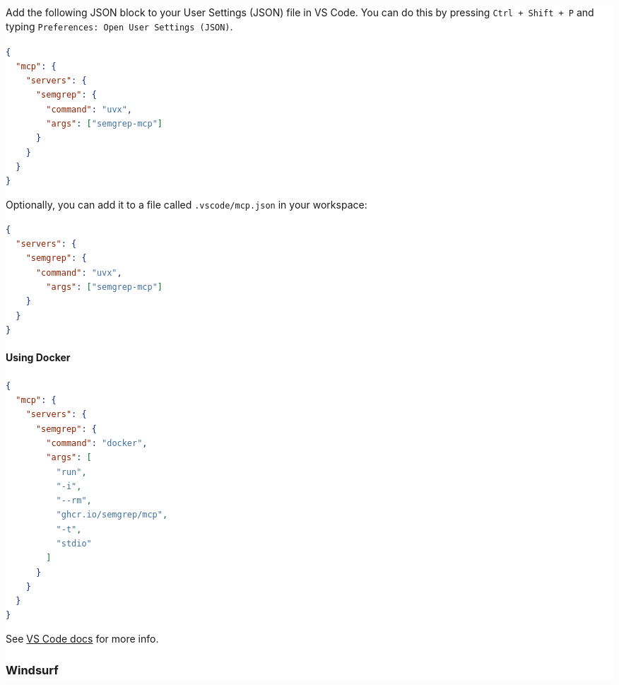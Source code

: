 Add the following JSON block to your User Settings (JSON) file in VS Code. You can do this by pressing `Ctrl + Shift + P` and typing `Preferences: Open User Settings (JSON)`.

```json
{
  "mcp": {
    "servers": {
      "semgrep": {
        "command": "uvx",
        "args": ["semgrep-mcp"]
      }
    }
  }
}
```

Optionally, you can add it to a file called `.vscode/mcp.json` in your workspace:

```json
{
  "servers": {
    "semgrep": {
      "command": "uvx",
        "args": ["semgrep-mcp"]
    }
  }
}
```

#### Using Docker

```json
{
  "mcp": {
    "servers": {
      "semgrep": {
        "command": "docker",
        "args": [
          "run",
          "-i",
          "--rm",
          "ghcr.io/semgrep/mcp",
          "-t",
          "stdio"
        ]
      }
    }
  }
}
```

See [VS Code docs](https://code.visualstudio.com/docs/copilot/chat/mcp-servers) for more info.

### Windsurf

